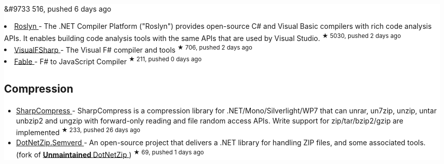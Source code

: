    &#9733 516, pushed 6 days ago
  </sup>
 </li>
 <li>
  <a href="https://github.com/dotnet/roslyn">
   Roslyn
  </a>
  - The .NET Compiler Platform ("Roslyn") provides open-source C# and Visual Basic compilers with rich code analysis APIs. It enables building code analysis tools with the same APIs that are used by Visual Studio.
  <sup>
   &#9733 5030, pushed 2 days ago
  </sup>
 </li>
 <li>
  <a href="https://github.com/Microsoft/visualfsharp">
   VisualFSharp
  </a>
  - The Visual F# compiler and tools
  <sup>
   &#9733 706, pushed 2 days ago
  </sup>
 </li>
 <li>
  <a href="https://github.com/fsprojects/Fable">
   Fable
  </a>
  - F# to JavaScript Compiler
  <sup>
   &#9733 211, pushed 0 days ago
  </sup>
 </li>
</ul>
<h2>
 Compression
</h2>
<ul>
 <li>
  <a href="https://github.com/adamhathcock/sharpcompress">
   SharpCompress
  </a>
  - SharpCompress is a compression library for .NET/Mono/Silverlight/WP7 that can unrar, un7zip, unzip, untar unbzip2 and ungzip with forward-only reading and file random access APIs. Write support for zip/tar/bzip2/gzip are implemented
  <sup>
   &#9733 233, pushed 26 days ago
  </sup>
 </li>
 <li>
  <a href="https://github.com/haf/DotNetZip.Semverd">
   DotNetZip.Semverd
  </a>
  - An open-source project that delivers a .NET library for handling ZIP files, and some associated tools. (fork of
  <a href="http://dotnetzip.codeplex.com">
   <strong>
    Unmaintained
   </strong>
   DotNetZip
  </a>
  )
  <sup>
   &#9733 69, pushed 1 days ago
  </sup>